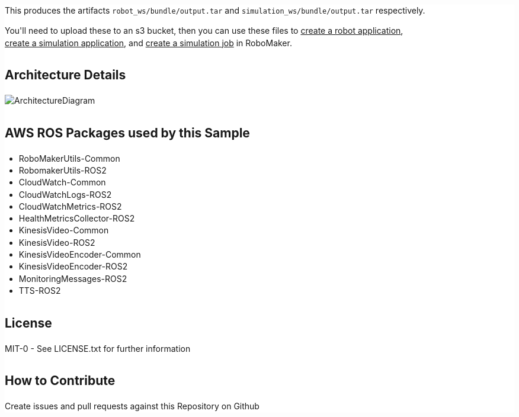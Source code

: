 This produces the artifacts `robot_ws/bundle/output.tar` and `simulation_ws/bundle/output.tar` respectively. 

You'll need to upload these to an s3 bucket, then you can use these files to 
[create a robot application](https://docs.aws.amazon.com/robomaker/create-robot-application.html),  
[create a simulation application](https://docs.aws.amazon.com/robomaker/create-simulation-application.html), 
and [create a simulation job](https://docs.aws.amazon.com/robomaker/create-simulation-job.html) in RoboMaker.

## Architecture Details
![ArchitectureDiagram](docs/images/personDetectionDiagram.png)

## AWS ROS Packages used by this Sample

- RoboMakerUtils-Common
- RobomakerUtils-ROS2
- CloudWatch-Common
- CloudWatchLogs-ROS2
- CloudWatchMetrics-ROS2
- HealthMetricsCollector-ROS2
- KinesisVideo-Common
- KinesisVideo-ROS2
- KinesisVideoEncoder-Common
- KinesisVideoEncoder-ROS2
- MonitoringMessages-ROS2
- TTS-ROS2


## License

MIT-0 - See LICENSE.txt for further information

## How to Contribute

Create issues and pull requests against this Repository on Github
